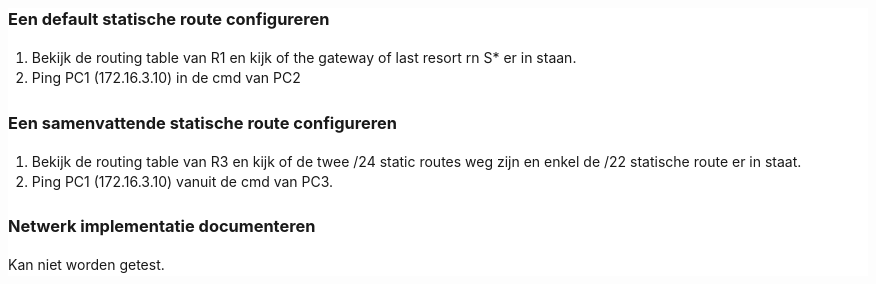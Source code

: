 ###  Een default statische route configureren
  1. Bekijk de routing table van R1 en kijk of the gateway of last resort rn S* er in staan.
  2. Ping PC1 (172.16.3.10) in de cmd van PC2 

### Een samenvattende statische route configureren
  1. Bekijk de routing table van R3 en kijk of de twee /24 static routes weg zijn en enkel de /22 statische route er in staat.
  2. Ping PC1 (172.16.3.10) vanuit de cmd van PC3.

### Netwerk implementatie documenteren
Kan niet worden getest.

